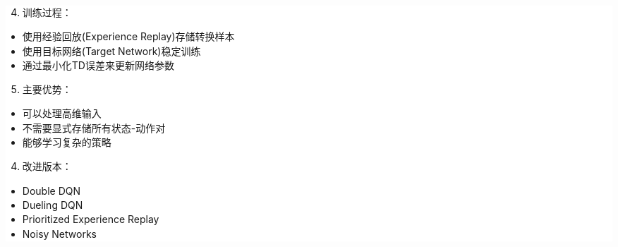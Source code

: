 4. 训练过程：
- 使用经验回放(Experience Replay)存储转换样本
- 使用目标网络(Target Network)稳定训练
- 通过最小化TD误差来更新网络参数

5. 主要优势：
- 可以处理高维输入
- 不需要显式存储所有状态-动作对
- 能够学习复杂的策略

4. 改进版本：
- Double DQN
- Dueling DQN
- Prioritized Experience Replay
- Noisy Networks